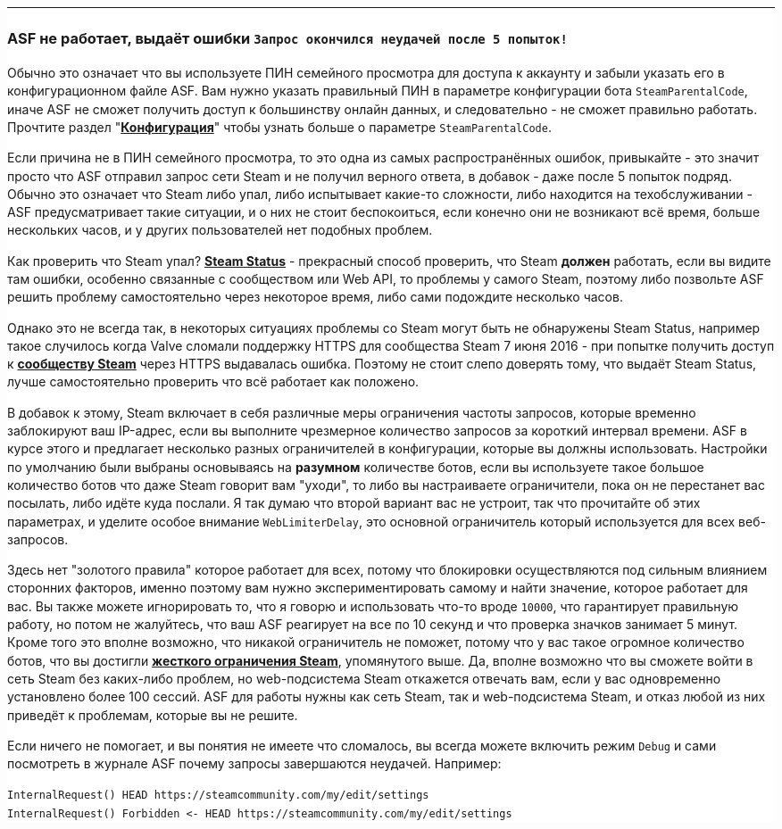 * * *

### ASF не работает, выдаёт ошибки `Запрос окончился неудачей после 5 попыток!`

Обычно это означает что вы используете ПИН семейного просмотра для доступа к аккаунту и забыли указать его в конфигурационном файле ASF. Вам нужно указать правильный ПИН в параметре конфигурации бота `SteamParentalCode`, иначе ASF не сможет получить доступ к большинству онлайн данных, и следовательно - не сможет правильно работать. Прочтите раздел "**[Конфигурация](https://github.com/JustArchiNET/ArchiSteamFarm/wiki/Configuration-ru-RU)**" чтобы узнать больше о параметре `SteamParentalCode`.

Если причина не в ПИН семейного просмотра, то это одна из самых распространённых ошибок, привыкайте - это значит просто что ASF отправил запрос сети Steam и не получил верного ответа, в добавок - даже после 5 попыток подряд. Обычно это означает что Steam либо упал, либо испытывает какие-то сложности, либо находится на техобслуживании - ASF предусматривает такие ситуации, и о них не стоит беспокоиться, если конечно они не возникают всё время, больше нескольких часов, и у других пользователей нет подобных проблем.

Как проверить что Steam упал? **[Steam Status](https://steamstat.us)** - прекрасный способ проверить, что Steam **должен** работать, если вы видите там ошибки, особенно связанные с сообществом или Web API, то проблемы у самого Steam, поэтому либо позвольте ASF решить проблему самостоятельно через некоторое время, либо сами подождите несколько часов.

Однако это не всегда так, в некоторых ситуациях проблемы со Steam могут быть не обнаружены Steam Status, например такое случилось когда Valve сломали поддержку HTTPS для сообщества Steam 7 июня 2016 - при попытке получить доступ к **[сообществу Steam](https://steamcommunity.com)** через HTTPS выдавалась ошибка. Поэтому не стоит слепо доверять тому, что выдаёт Steam Status, лучше самостоятельно проверить что всё работает как положено.

В добавок к этому, Steam включает в себя различные меры ограничения частоты запросов, которые временно заблокируют ваш IP-адрес, если вы выполните чрезмерное количество запросов за короткий интервал времени. ASF в курсе этого и предлагает несколько разных ограничителей в конфигурации, которые вы должны использовать. Настройки по умолчанию были выбраны основываясь на **разумном** количестве ботов, если вы используете такое большое количество ботов что даже Steam говорит вам "уходи", то либо вы настраиваете ограничители, пока он не перестанет вас посылать, либо идёте куда послали. Я так думаю что второй вариант вас не устроит, так что прочитайте об этих параметрах, и уделите особое внимание `WebLimiterDelay`, это основной ограничитель который используется для всех веб-запросов.

Здесь нет "золотого правила" которое работает для всех, потому что блокировки осуществляются под сильным влиянием сторонних факторов, именно поэтому вам нужно экспериментировать самому и найти значение, которое работает для вас. Вы также можете игнорировать то, что я говорю и использовать что-то вроде `10000`, что гарантирует правильную работу, но потом не жалуйтесь, что ваш ASF реагирует на все по 10 секунд и что проверка значков занимает 5 минут. Кроме того это вполне возможно, что никакой ограничитель не поможет, потому что у вас такое огромное количество ботов, что вы достигли **[жесткого ограничения Steam](#user-content-Как-много-ботов-я-могу-запустить-в-asf)**, упомянутого выше. Да, вполне возможно что вы сможете войти в сеть Steam без каких-либо проблем, но web-подсистема Steam откажется отвечать вам, если у вас одновременно установлено более 100 сессий. ASF для работы нужны как сеть Steam, так и web-подсистема Steam, и отказ любой из них приведёт к проблемам, которые вы не решите.

Если ничего не помогает, и вы понятия не имеете что сломалось, вы всегда можете включить режим `Debug` и сами посмотреть в журнале ASF почему запросы завершаются неудачей. Например:

    InternalRequest() HEAD https://steamcommunity.com/my/edit/settings
    InternalRequest() Forbidden <- HEAD https://steamcommunity.com/my/edit/settings
    
